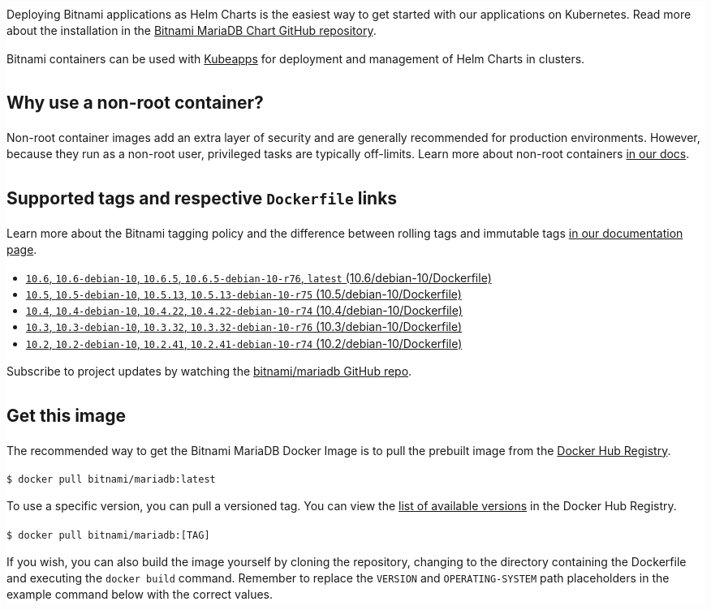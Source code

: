 Deploying Bitnami applications as Helm Charts is the easiest way to get started with our applications on Kubernetes. Read more about the installation in the [Bitnami MariaDB Chart GitHub repository](https://github.com/bitnami/charts/tree/master/bitnami/mariadb).

Bitnami containers can be used with [Kubeapps](https://kubeapps.com/) for deployment and management of Helm Charts in clusters.

## Why use a non-root container?

Non-root container images add an extra layer of security and are generally recommended for production environments. However, because they run as a non-root user, privileged tasks are typically off-limits. Learn more about non-root containers [in our docs](https://docs.bitnami.com/tutorials/work-with-non-root-containers/).

## Supported tags and respective `Dockerfile` links

Learn more about the Bitnami tagging policy and the difference between rolling tags and immutable tags [in our documentation page](https://docs.bitnami.com/tutorials/understand-rolling-tags-containers/).


* [`10.6`, `10.6-debian-10`, `10.6.5`, `10.6.5-debian-10-r76`, `latest` (10.6/debian-10/Dockerfile)](https://github.com/bitnami/bitnami-docker-mariadb/blob/10.6.5-debian-10-r76/10.6/debian-10/Dockerfile)
* [`10.5`, `10.5-debian-10`, `10.5.13`, `10.5.13-debian-10-r75` (10.5/debian-10/Dockerfile)](https://github.com/bitnami/bitnami-docker-mariadb/blob/10.5.13-debian-10-r75/10.5/debian-10/Dockerfile)
* [`10.4`, `10.4-debian-10`, `10.4.22`, `10.4.22-debian-10-r74` (10.4/debian-10/Dockerfile)](https://github.com/bitnami/bitnami-docker-mariadb/blob/10.4.22-debian-10-r74/10.4/debian-10/Dockerfile)
* [`10.3`, `10.3-debian-10`, `10.3.32`, `10.3.32-debian-10-r76` (10.3/debian-10/Dockerfile)](https://github.com/bitnami/bitnami-docker-mariadb/blob/10.3.32-debian-10-r76/10.3/debian-10/Dockerfile)
* [`10.2`, `10.2-debian-10`, `10.2.41`, `10.2.41-debian-10-r74` (10.2/debian-10/Dockerfile)](https://github.com/bitnami/bitnami-docker-mariadb/blob/10.2.41-debian-10-r74/10.2/debian-10/Dockerfile)

Subscribe to project updates by watching the [bitnami/mariadb GitHub repo](https://github.com/bitnami/bitnami-docker-mariadb).

## Get this image

The recommended way to get the Bitnami MariaDB Docker Image is to pull the prebuilt image from the [Docker Hub Registry](https://hub.docker.com/r/bitnami/mariadb).

```console
$ docker pull bitnami/mariadb:latest
```

To use a specific version, you can pull a versioned tag. You can view the
[list of available versions](https://hub.docker.com/r/bitnami/mariadb/tags/)
in the Docker Hub Registry.

```console
$ docker pull bitnami/mariadb:[TAG]
```

If you wish, you can also build the image yourself by cloning the repository, changing to the directory containing the Dockerfile and executing the `docker build` command. Remember to replace the `VERSION` and `OPERATING-SYSTEM` path placeholders in the example command below with the correct values.
